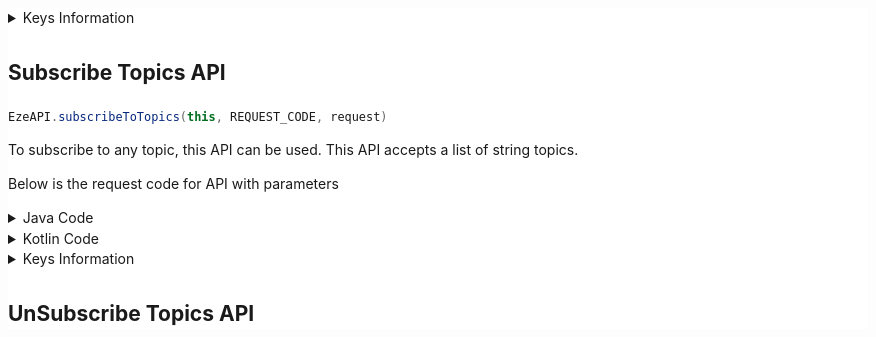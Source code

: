 <details><summary>Keys Information</summary></details>

## Subscribe Topics API

```Java
EzeAPI.subscribeToTopics(this, REQUEST_CODE, request)
```
To subscribe to any topic, this API can be used. This API accepts a list of string topics.  

Below is the request code for API with parameters

<details><summary>Java Code</summary></details>

<details><summary>Kotlin Code</summary></details>

<details><summary>Keys Information</summary></details>

## UnSubscribe Topics API
